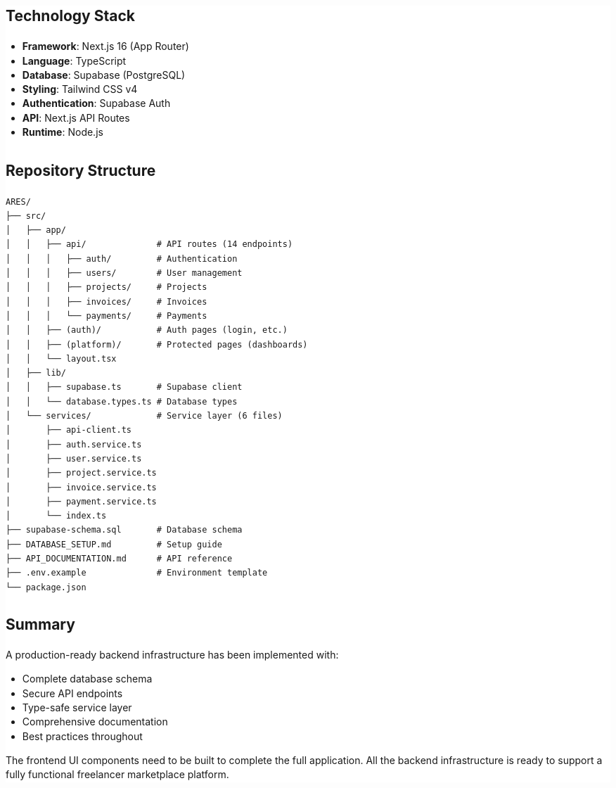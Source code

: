 ## Technology Stack

- **Framework**: Next.js 16 (App Router)
- **Language**: TypeScript
- **Database**: Supabase (PostgreSQL)
- **Styling**: Tailwind CSS v4
- **Authentication**: Supabase Auth
- **API**: Next.js API Routes
- **Runtime**: Node.js

## Repository Structure

```
ARES/
├── src/
│   ├── app/
│   │   ├── api/              # API routes (14 endpoints)
│   │   │   ├── auth/         # Authentication
│   │   │   ├── users/        # User management
│   │   │   ├── projects/     # Projects
│   │   │   ├── invoices/     # Invoices
│   │   │   └── payments/     # Payments
│   │   ├── (auth)/           # Auth pages (login, etc.)
│   │   ├── (platform)/       # Protected pages (dashboards)
│   │   └── layout.tsx
│   ├── lib/
│   │   ├── supabase.ts       # Supabase client
│   │   └── database.types.ts # Database types
│   └── services/             # Service layer (6 files)
│       ├── api-client.ts
│       ├── auth.service.ts
│       ├── user.service.ts
│       ├── project.service.ts
│       ├── invoice.service.ts
│       ├── payment.service.ts
│       └── index.ts
├── supabase-schema.sql       # Database schema
├── DATABASE_SETUP.md         # Setup guide
├── API_DOCUMENTATION.md      # API reference
├── .env.example              # Environment template
└── package.json
```

## Summary

A production-ready backend infrastructure has been implemented with:
- Complete database schema
- Secure API endpoints
- Type-safe service layer
- Comprehensive documentation
- Best practices throughout

The frontend UI components need to be built to complete the full application. All the backend infrastructure is ready to support a fully functional freelancer marketplace platform.
